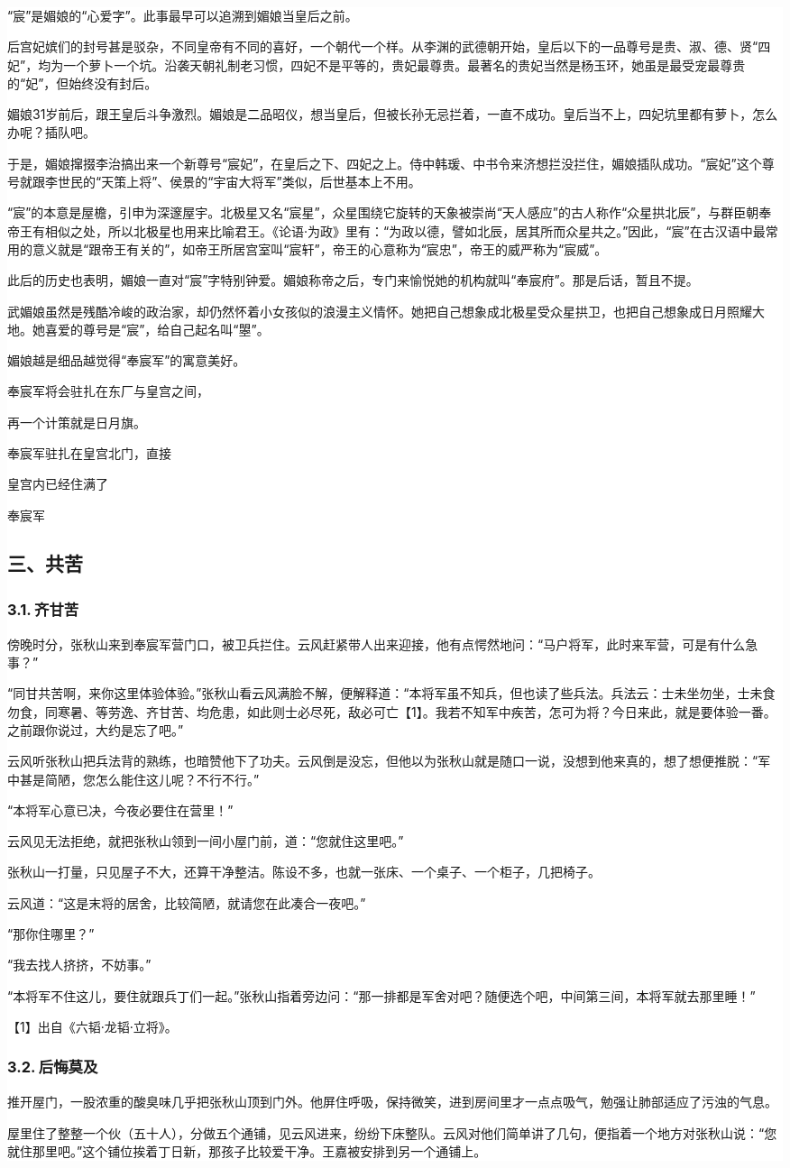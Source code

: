 “宸”是媚娘的“心爱字”。此事最早可以追溯到媚娘当皇后之前。

后宫妃嫔们的封号甚是驳杂，不同皇帝有不同的喜好，一个朝代一个样。从李渊的武德朝开始，皇后以下的一品尊号是贵、淑、德、贤“四妃”，均为一个萝卜一个坑。沿袭天朝礼制老习惯，四妃不是平等的，贵妃最尊贵。最著名的贵妃当然是杨玉环，她虽是最受宠最尊贵的“妃”，但始终没有封后。

媚娘31岁前后，跟王皇后斗争激烈。媚娘是二品昭仪，想当皇后，但被长孙无忌拦着，一直不成功。皇后当不上，四妃坑里都有萝卜，怎么办呢？插队吧。

于是，媚娘撺掇李治搞出来一个新尊号“宸妃”，在皇后之下、四妃之上。侍中韩瑗、中书令来济想拦没拦住，媚娘插队成功。“宸妃”这个尊号就跟李世民的“天策上将”、侯景的“宇宙大将军”类似，后世基本上不用。

“宸”的本意是屋檐，引申为深邃屋宇。北极星又名“宸星”，众星围绕它旋转的天象被崇尚“天人感应”的古人称作“众星拱北辰”，与群臣朝奉帝王有相似之处，所以北极星也用来比喻君王。《论语·为政》里有：“为政以德，譬如北辰，居其所而众星共之。”因此，“宸”在古汉语中最常用的意义就是“跟帝王有关的”，如帝王所居宫室叫“宸轩”，帝王的心意称为“宸忠”，帝王的威严称为“宸威”。

此后的历史也表明，媚娘一直对“宸”字特别钟爱。媚娘称帝之后，专门来愉悦她的机构就叫“奉宸府”。那是后话，暂且不提。

武媚娘虽然是残酷冷峻的政治家，却仍然怀着小女孩似的浪漫主义情怀。她把自己想象成北极星受众星拱卫，也把自己想象成日月照耀大地。她喜爱的尊号是“宸”，给自己起名叫“曌”。

媚娘越是细品越觉得“奉宸军”的寓意美好。

奉宸军将会驻扎在东厂与皇宫之间，

再一个计策就是日月旗。

奉宸军驻扎在皇宫北门，直接

皇宫内已经住满了

奉宸军

## 三、共苦

### 3.1. 齐甘苦

傍晚时分，张秋山来到奉宸军营门口，被卫兵拦住。云风赶紧带人出来迎接，他有点愕然地问：“马户将军，此时来军营，可是有什么急事？”

“同甘共苦啊，来你这里体验体验。”张秋山看云风满脸不解，便解释道：“本将军虽不知兵，但也读了些兵法。兵法云：士未坐勿坐，士未食勿食，同寒暑、等劳逸、齐甘苦、均危患，如此则士必尽死，敌必可亡【1】。我若不知军中疾苦，怎可为将？今日来此，就是要体验一番。之前跟你说过，大约是忘了吧。”

云风听张秋山把兵法背的熟练，也暗赞他下了功夫。云风倒是没忘，但他以为张秋山就是随口一说，没想到他来真的，想了想便推脱：“军中甚是简陋，您怎么能住这儿呢？不行不行。”

“本将军心意已决，今夜必要住在营里！”

云风见无法拒绝，就把张秋山领到一间小屋门前，道：“您就住这里吧。”

张秋山一打量，只见屋子不大，还算干净整洁。陈设不多，也就一张床、一个桌子、一个柜子，几把椅子。

云风道：“这是末将的居舍，比较简陋，就请您在此凑合一夜吧。”

“那你住哪里？”

“我去找人挤挤，不妨事。”

“本将军不住这儿，要住就跟兵丁们一起。”张秋山指着旁边问：“那一排都是军舍对吧？随便选个吧，中间第三间，本将军就去那里睡！”

【1】出自《六韬·龙韬·立将》。

### 3.2. 后悔莫及

推开屋门，一股浓重的酸臭味几乎把张秋山顶到门外。他屏住呼吸，保持微笑，进到房间里才一点点吸气，勉强让肺部适应了污浊的气息。

屋里住了整整一个伙（五十人），分做五个通铺，见云风进来，纷纷下床整队。云风对他们简单讲了几句，便指着一个地方对张秋山说：“您就住那里吧。”这个铺位挨着丁日新，那孩子比较爱干净。王嘉被安排到另一个通铺上。
